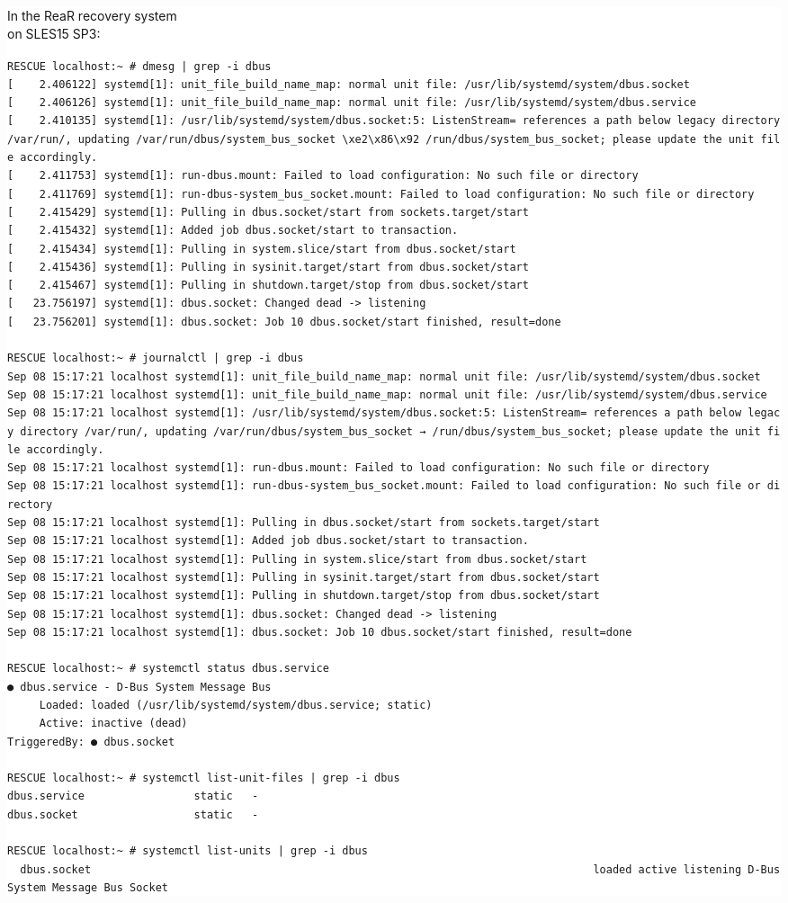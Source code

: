 In the ReaR recovery system  
on SLES15 SP3:

    RESCUE localhost:~ # dmesg | grep -i dbus
    [    2.406122] systemd[1]: unit_file_build_name_map: normal unit file: /usr/lib/systemd/system/dbus.socket
    [    2.406126] systemd[1]: unit_file_build_name_map: normal unit file: /usr/lib/systemd/system/dbus.service
    [    2.410135] systemd[1]: /usr/lib/systemd/system/dbus.socket:5: ListenStream= references a path below legacy directory /var/run/, updating /var/run/dbus/system_bus_socket \xe2\x86\x92 /run/dbus/system_bus_socket; please update the unit file accordingly.
    [    2.411753] systemd[1]: run-dbus.mount: Failed to load configuration: No such file or directory
    [    2.411769] systemd[1]: run-dbus-system_bus_socket.mount: Failed to load configuration: No such file or directory
    [    2.415429] systemd[1]: Pulling in dbus.socket/start from sockets.target/start
    [    2.415432] systemd[1]: Added job dbus.socket/start to transaction.
    [    2.415434] systemd[1]: Pulling in system.slice/start from dbus.socket/start
    [    2.415436] systemd[1]: Pulling in sysinit.target/start from dbus.socket/start
    [    2.415467] systemd[1]: Pulling in shutdown.target/stop from dbus.socket/start
    [   23.756197] systemd[1]: dbus.socket: Changed dead -> listening
    [   23.756201] systemd[1]: dbus.socket: Job 10 dbus.socket/start finished, result=done

    RESCUE localhost:~ # journalctl | grep -i dbus
    Sep 08 15:17:21 localhost systemd[1]: unit_file_build_name_map: normal unit file: /usr/lib/systemd/system/dbus.socket
    Sep 08 15:17:21 localhost systemd[1]: unit_file_build_name_map: normal unit file: /usr/lib/systemd/system/dbus.service
    Sep 08 15:17:21 localhost systemd[1]: /usr/lib/systemd/system/dbus.socket:5: ListenStream= references a path below legacy directory /var/run/, updating /var/run/dbus/system_bus_socket → /run/dbus/system_bus_socket; please update the unit file accordingly.
    Sep 08 15:17:21 localhost systemd[1]: run-dbus.mount: Failed to load configuration: No such file or directory
    Sep 08 15:17:21 localhost systemd[1]: run-dbus-system_bus_socket.mount: Failed to load configuration: No such file or directory
    Sep 08 15:17:21 localhost systemd[1]: Pulling in dbus.socket/start from sockets.target/start
    Sep 08 15:17:21 localhost systemd[1]: Added job dbus.socket/start to transaction.
    Sep 08 15:17:21 localhost systemd[1]: Pulling in system.slice/start from dbus.socket/start
    Sep 08 15:17:21 localhost systemd[1]: Pulling in sysinit.target/start from dbus.socket/start
    Sep 08 15:17:21 localhost systemd[1]: Pulling in shutdown.target/stop from dbus.socket/start
    Sep 08 15:17:21 localhost systemd[1]: dbus.socket: Changed dead -> listening
    Sep 08 15:17:21 localhost systemd[1]: dbus.socket: Job 10 dbus.socket/start finished, result=done

    RESCUE localhost:~ # systemctl status dbus.service
    ● dbus.service - D-Bus System Message Bus
         Loaded: loaded (/usr/lib/systemd/system/dbus.service; static)
         Active: inactive (dead)
    TriggeredBy: ● dbus.socket

    RESCUE localhost:~ # systemctl list-unit-files | grep -i dbus
    dbus.service                 static   -            
    dbus.socket                  static   -            

    RESCUE localhost:~ # systemctl list-units | grep -i dbus
      dbus.socket                                                                              loaded active listening D-Bus System Message Bus Socket                                   
